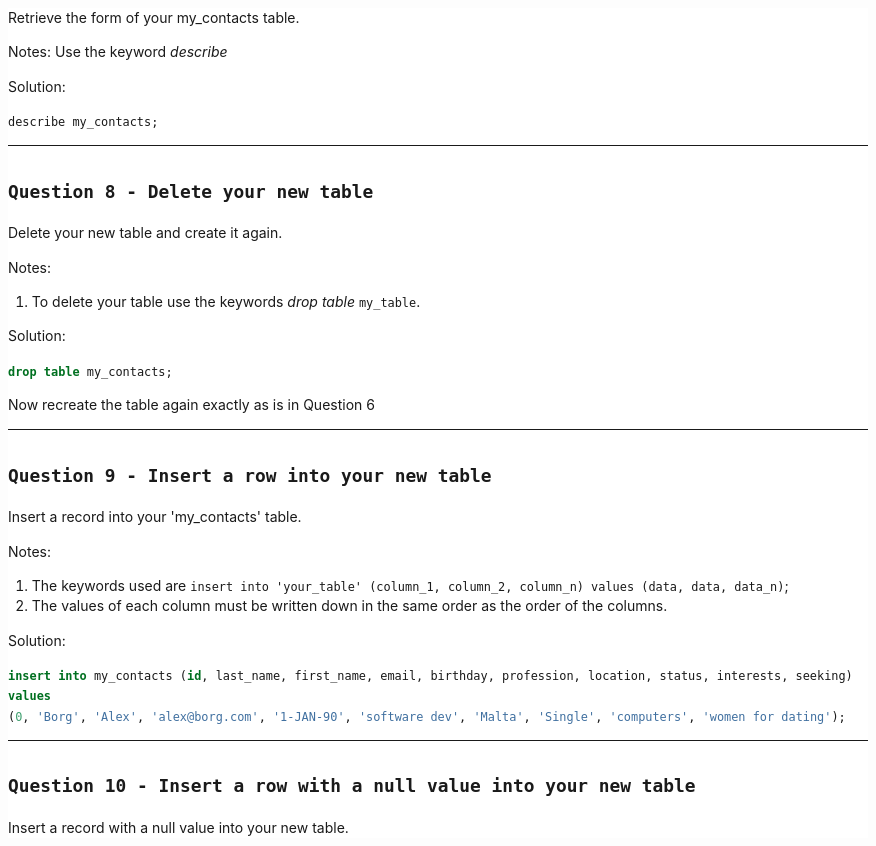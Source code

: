 Retrieve the form of your my_contacts table.

Notes:
Use the keyword _describe_

Solution:

```sql
describe my_contacts;
```

---

## `Question 8 - Delete your new table`

Delete your new table and create it again.

Notes:

1.  To delete your table use the keywords _drop_ _table_ `my_table`.

Solution:

```sql
drop table my_contacts;
```

Now recreate the table again exactly as is in Question 6

---

## `Question 9 - Insert a row into your new table`

Insert a record into your 'my_contacts' table.

Notes:

1. The keywords used are `insert into 'your_table' (column_1, column_2, column_n) values (data, data, data_n)`;
1. The values of each column must be written down in the same order as the order of the columns.

Solution:

```sql
insert into my_contacts (id, last_name, first_name, email, birthday, profession, location, status, interests, seeking)
values
(0, 'Borg', 'Alex', 'alex@borg.com', '1-JAN-90', 'software dev', 'Malta', 'Single', 'computers', 'women for dating');
```

---

## `Question 10 - Insert a row with a null value into your new table`

Insert a record with a null value into your new table.
